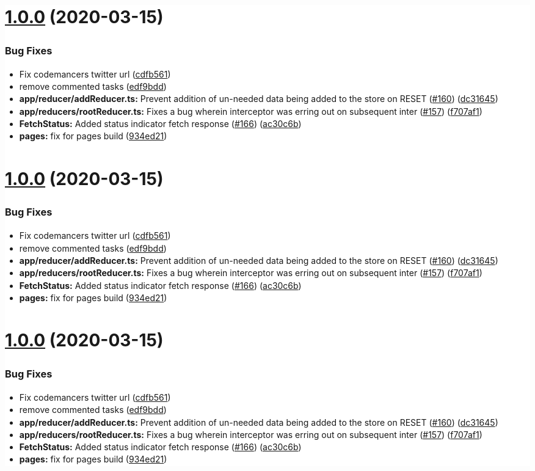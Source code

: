 # [1.0.0](https://github.com/code-mancers/interceptor/compare/0.3.1...1.0.0) (2020-03-15)


### Bug Fixes

* Fix codemancers twitter url ([cdfb561](https://github.com/code-mancers/interceptor/commit/cdfb561))
* remove commented tasks ([edf9bdd](https://github.com/code-mancers/interceptor/commit/edf9bdd))
* **app/reducer/addReducer.ts:** Prevent addition of un-needed data being added to the store on RESET ([#160](https://github.com/code-mancers/interceptor/issues/160)) ([dc31645](https://github.com/code-mancers/interceptor/commit/dc31645))
* **app/reducers/rootReducer.ts:** Fixes a bug wherein interceptor was erring out on subsequent inter ([#157](https://github.com/code-mancers/interceptor/issues/157)) ([f707af1](https://github.com/code-mancers/interceptor/commit/f707af1))
* **FetchStatus:** Added status indicator fetch response ([#166](https://github.com/code-mancers/interceptor/issues/166)) ([ac30c6b](https://github.com/code-mancers/interceptor/commit/ac30c6b))
* **pages:** fix for pages build ([934ed21](https://github.com/code-mancers/interceptor/commit/934ed21))



# [1.0.0](https://github.com/code-mancers/interceptor/compare/0.3.1...1.0.0) (2020-03-15)


### Bug Fixes

* Fix codemancers twitter url ([cdfb561](https://github.com/code-mancers/interceptor/commit/cdfb561))
* remove commented tasks ([edf9bdd](https://github.com/code-mancers/interceptor/commit/edf9bdd))
* **app/reducer/addReducer.ts:** Prevent addition of un-needed data being added to the store on RESET ([#160](https://github.com/code-mancers/interceptor/issues/160)) ([dc31645](https://github.com/code-mancers/interceptor/commit/dc31645))
* **app/reducers/rootReducer.ts:** Fixes a bug wherein interceptor was erring out on subsequent inter ([#157](https://github.com/code-mancers/interceptor/issues/157)) ([f707af1](https://github.com/code-mancers/interceptor/commit/f707af1))
* **FetchStatus:** Added status indicator fetch response ([#166](https://github.com/code-mancers/interceptor/issues/166)) ([ac30c6b](https://github.com/code-mancers/interceptor/commit/ac30c6b))
* **pages:** fix for pages build ([934ed21](https://github.com/code-mancers/interceptor/commit/934ed21))



# [1.0.0](https://github.com/code-mancers/interceptor/compare/0.3.1...1.0.0) (2020-03-15)


### Bug Fixes

* Fix codemancers twitter url ([cdfb561](https://github.com/code-mancers/interceptor/commit/cdfb561))
* remove commented tasks ([edf9bdd](https://github.com/code-mancers/interceptor/commit/edf9bdd))
* **app/reducer/addReducer.ts:** Prevent addition of un-needed data being added to the store on RESET ([#160](https://github.com/code-mancers/interceptor/issues/160)) ([dc31645](https://github.com/code-mancers/interceptor/commit/dc31645))
* **app/reducers/rootReducer.ts:** Fixes a bug wherein interceptor was erring out on subsequent inter ([#157](https://github.com/code-mancers/interceptor/issues/157)) ([f707af1](https://github.com/code-mancers/interceptor/commit/f707af1))
* **FetchStatus:** Added status indicator fetch response ([#166](https://github.com/code-mancers/interceptor/issues/166)) ([ac30c6b](https://github.com/code-mancers/interceptor/commit/ac30c6b))
* **pages:** fix for pages build ([934ed21](https://github.com/code-mancers/interceptor/commit/934ed21))
